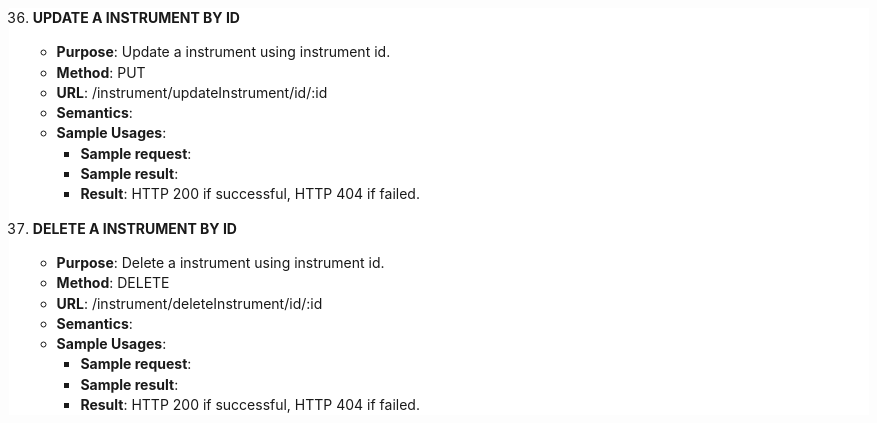 36. <a name="36"></a>**UPDATE A INSTRUMENT BY ID**
    - **Purpose**: Update a instrument using instrument id.
    - **Method**: PUT
    - **URL**: /instrument/updateInstrument/id/:id
    - **Semantics**:
    - **Sample Usages**:
      - **Sample request**: 
      - **Sample result**: 
      - **Result**: HTTP 200 if successful, HTTP 404 if failed.

37. <a name="37"></a>**DELETE A INSTRUMENT BY ID**
    - **Purpose**: Delete a instrument using instrument id.
    - **Method**: DELETE
    - **URL**: /instrument/deleteInstrument/id/:id
    - **Semantics**:
    - **Sample Usages**:
      - **Sample request**: 
      - **Sample result**: 
      - **Result**: HTTP 200 if successful, HTTP 404 if failed.

[1]: http://einstein.sv.cmu.edu:9007/climate "The Application Server running in the Smart Spaces Lab, CMUSV"

